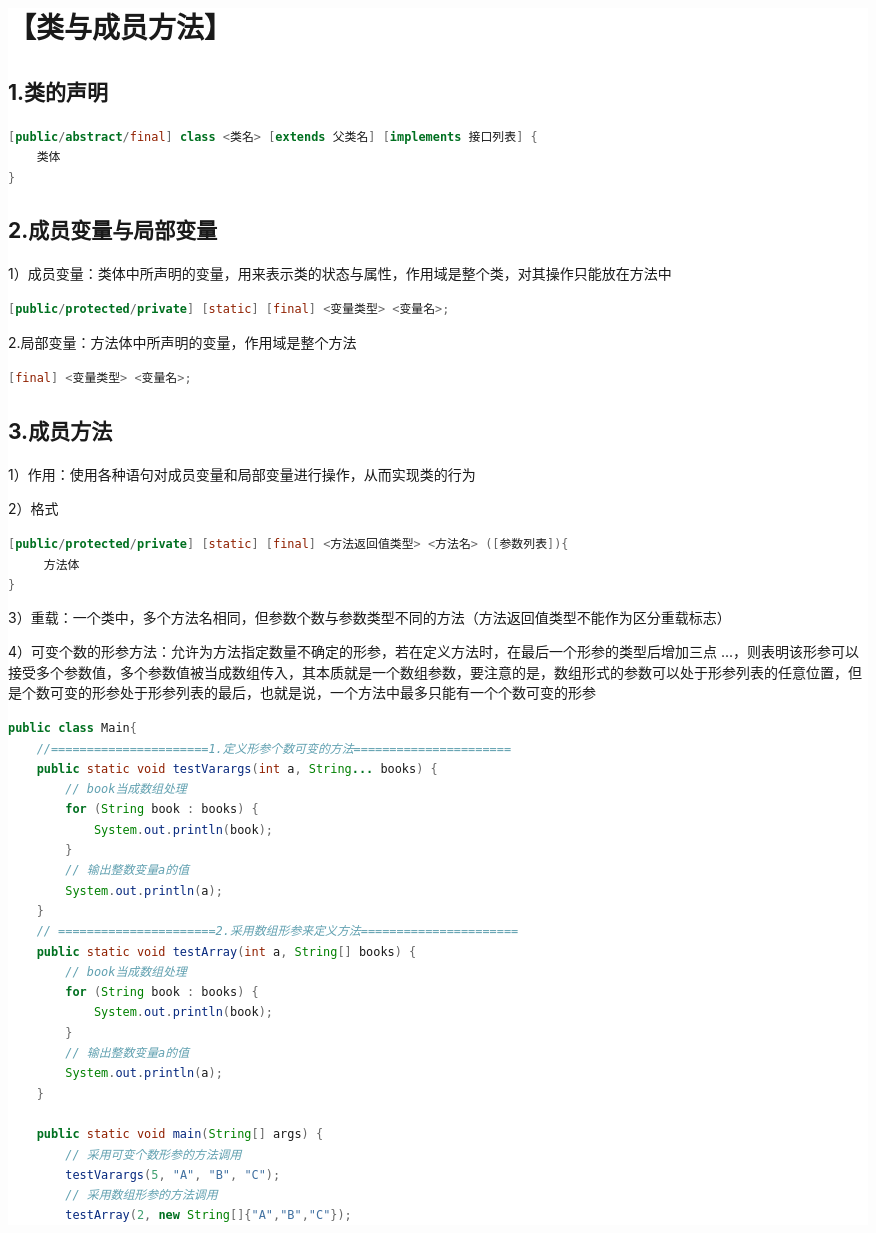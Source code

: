 # 【类与成员方法】

## 1.类的声明

```java
[public/abstract/final] class <类名> [extends 父类名] [implements 接口列表] {
    类体
}
```

## 2.成员变量与局部变量

1）成员变量：类体中所声明的变量，用来表示类的状态与属性，作用域是整个类，对其操作只能放在方法中

```java
[public/protected/private] [static] [final] <变量类型> <变量名>;
```

2.局部变量：方法体中所声明的变量，作用域是整个方法

```java
[final] <变量类型> <变量名>;
```

## 3.成员方法

1）作用：使用各种语句对成员变量和局部变量进行操作，从而实现类的行为

2）格式

```java
[public/protected/private] [static] [final] <方法返回值类型> <方法名> ([参数列表]){
     方法体
}
```

3）重载：一个类中，多个方法名相同，但参数个数与参数类型不同的方法（方法返回值类型不能作为区分重载标志）

4）可变个数的形参方法：允许为方法指定数量不确定的形参，若在定义方法时，在最后一个形参的类型后增加三点 ...，则表明该形参可以接受多个参数值，多个参数值被当成数组传入，其本质就是一个数组参数，要注意的是，数组形式的参数可以处于形参列表的任意位置，但是个数可变的形参处于形参列表的最后，也就是说，一个方法中最多只能有一个个数可变的形参

```java
public class Main{
	//======================1.定义形参个数可变的方法======================
	public static void testVarargs(int a, String... books) {
		// book当成数组处理
		for (String book : books) {
			System.out.println(book);
		}
		// 输出整数变量a的值
		System.out.println(a);
	}
	// ======================2.采用数组形参来定义方法======================
	public static void testArray(int a, String[] books) {
		// book当成数组处理
		for (String book : books) {
			System.out.println(book);
		}
		// 输出整数变量a的值
		System.out.println(a);
	}
 
	public static void main(String[] args) {
		// 采用可变个数形参的方法调用
		testVarargs(5, "A", "B", "C");
		// 采用数组形参的方法调用
		testArray(2, new String[]{"A","B","C"});
```